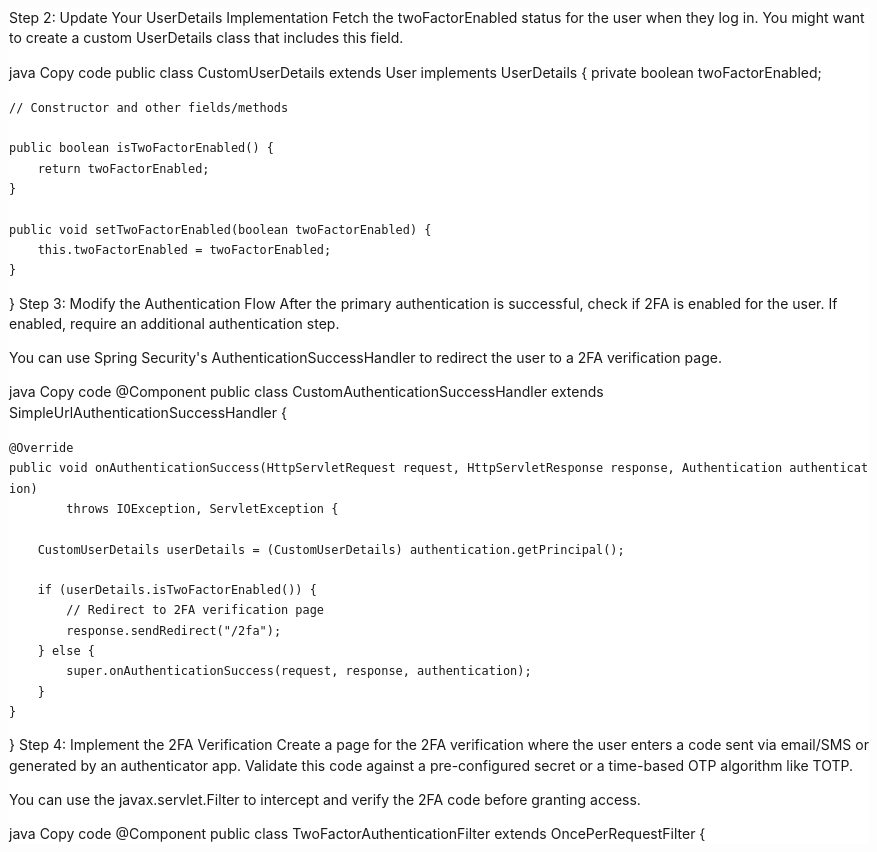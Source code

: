 Step 2: Update Your UserDetails Implementation
Fetch the twoFactorEnabled status for the user when they log in. You might want to create a custom UserDetails class that includes this field.

java
Copy code
public class CustomUserDetails extends User implements UserDetails {
    private boolean twoFactorEnabled;

    // Constructor and other fields/methods

    public boolean isTwoFactorEnabled() {
        return twoFactorEnabled;
    }

    public void setTwoFactorEnabled(boolean twoFactorEnabled) {
        this.twoFactorEnabled = twoFactorEnabled;
    }
}
Step 3: Modify the Authentication Flow
After the primary authentication is successful, check if 2FA is enabled for the user. If enabled, require an additional authentication step.

You can use Spring Security's AuthenticationSuccessHandler to redirect the user to a 2FA verification page.

java
Copy code
@Component
public class CustomAuthenticationSuccessHandler extends SimpleUrlAuthenticationSuccessHandler {

    @Override
    public void onAuthenticationSuccess(HttpServletRequest request, HttpServletResponse response, Authentication authentication)
            throws IOException, ServletException {

        CustomUserDetails userDetails = (CustomUserDetails) authentication.getPrincipal();
        
        if (userDetails.isTwoFactorEnabled()) {
            // Redirect to 2FA verification page
            response.sendRedirect("/2fa");
        } else {
            super.onAuthenticationSuccess(request, response, authentication);
        }
    }
}
Step 4: Implement the 2FA Verification
Create a page for the 2FA verification where the user enters a code sent via email/SMS or generated by an authenticator app. Validate this code against a pre-configured secret or a time-based OTP algorithm like TOTP.

You can use the javax.servlet.Filter to intercept and verify the 2FA code before granting access.

java
Copy code
@Component
public class TwoFactorAuthenticationFilter extends OncePerRequestFilter {
